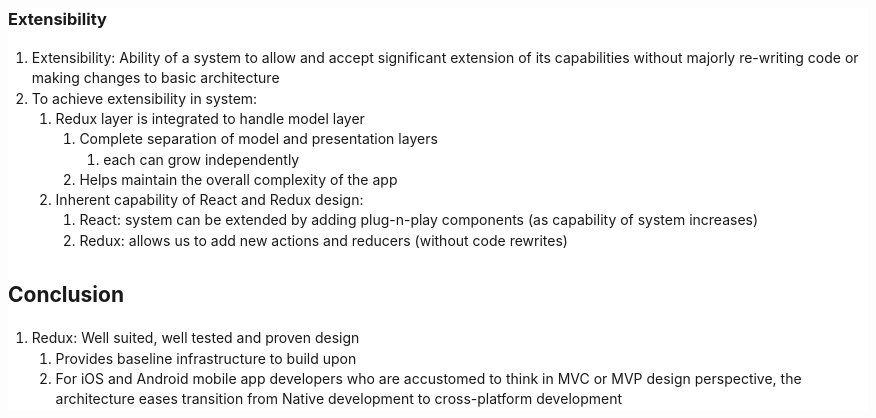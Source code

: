 ### Extensibility ###
1. Extensibility: Ability of a system to allow and accept significant extension of its capabilities without majorly re-writing code or making changes to basic architecture
2. To achieve extensibility in system:
	1. Redux layer is integrated to handle model layer
		1. Complete separation of model and presentation layers
			1. each can grow independently
		2. Helps maintain the overall complexity of the app
	2. Inherent capability of React and Redux design:
		1. React: system can be extended by adding plug-n-play components (as capability of system increases)
		2. Redux: allows us to add new actions and reducers (without code rewrites)

## Conclusion ##
1. Redux: Well suited, well tested and proven design
	1. Provides baseline infrastructure to build upon
	2. For iOS and Android mobile app developers who are accustomed to think in MVC or MVP design perspective, the architecture eases transition from Native development to cross-platform development